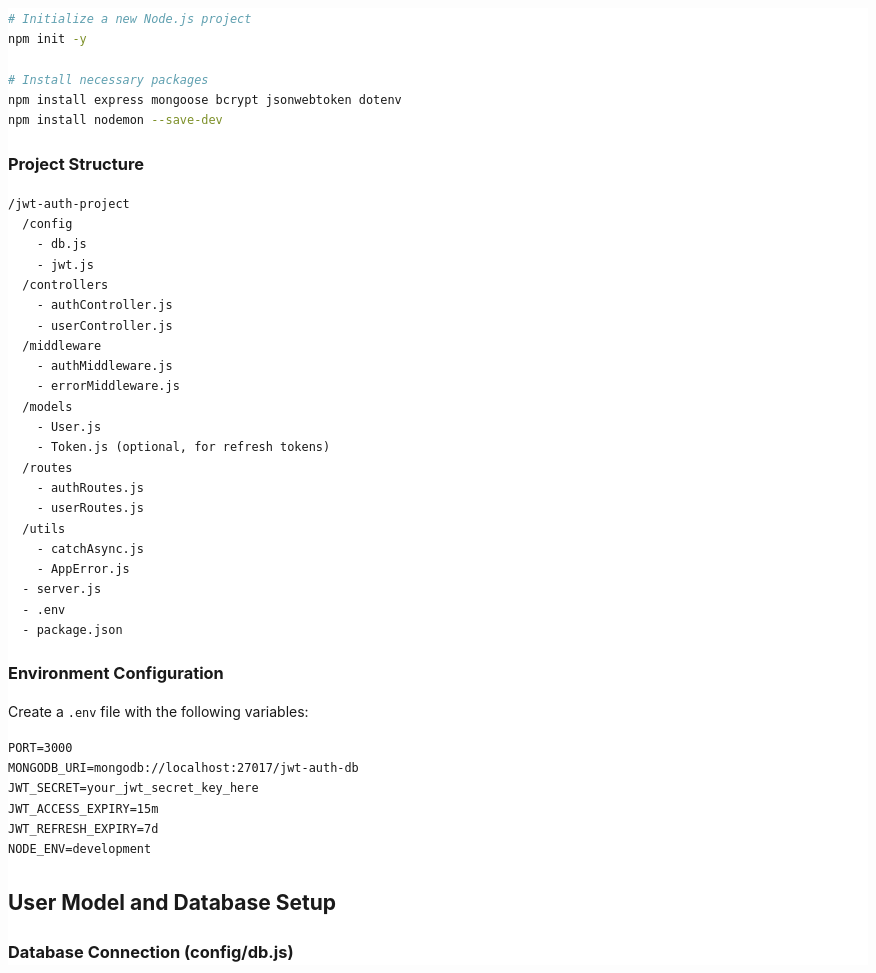 ```bash
# Initialize a new Node.js project
npm init -y

# Install necessary packages
npm install express mongoose bcrypt jsonwebtoken dotenv
npm install nodemon --save-dev
```

### Project Structure

```
/jwt-auth-project
  /config
    - db.js
    - jwt.js
  /controllers
    - authController.js
    - userController.js
  /middleware
    - authMiddleware.js
    - errorMiddleware.js
  /models
    - User.js
    - Token.js (optional, for refresh tokens)
  /routes
    - authRoutes.js
    - userRoutes.js
  /utils
    - catchAsync.js
    - AppError.js
  - server.js
  - .env
  - package.json
```

### Environment Configuration

Create a `.env` file with the following variables:

```
PORT=3000
MONGODB_URI=mongodb://localhost:27017/jwt-auth-db
JWT_SECRET=your_jwt_secret_key_here
JWT_ACCESS_EXPIRY=15m
JWT_REFRESH_EXPIRY=7d
NODE_ENV=development
```

## User Model and Database Setup

### Database Connection (config/db.js)
